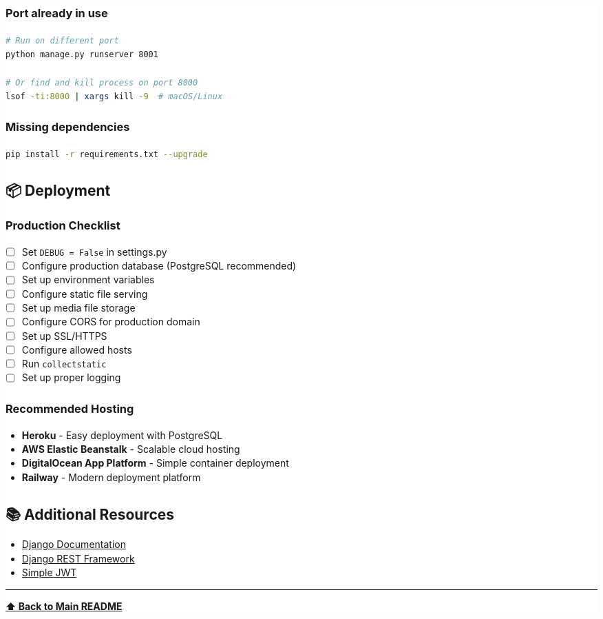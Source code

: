 ### Port already in use
```bash
# Run on different port
python manage.py runserver 8001

# Or find and kill process on port 8000
lsof -ti:8000 | xargs kill -9  # macOS/Linux
```

### Missing dependencies
```bash
pip install -r requirements.txt --upgrade
```

## 📦 Deployment

### Production Checklist

- [ ] Set `DEBUG = False` in settings.py
- [ ] Configure production database (PostgreSQL recommended)
- [ ] Set up environment variables
- [ ] Configure static file serving
- [ ] Set up media file storage
- [ ] Configure CORS for production domain
- [ ] Set up SSL/HTTPS
- [ ] Configure allowed hosts
- [ ] Run `collectstatic`
- [ ] Set up proper logging

### Recommended Hosting

- **Heroku** - Easy deployment with PostgreSQL
- **AWS Elastic Beanstalk** - Scalable cloud hosting
- **DigitalOcean App Platform** - Simple container deployment
- **Railway** - Modern deployment platform

## 📚 Additional Resources

- [Django Documentation](https://docs.djangoproject.com/)
- [Django REST Framework](https://www.django-rest-framework.org/)
- [Simple JWT](https://django-rest-framework-simplejwt.readthedocs.io/)

---

**[⬆ Back to Main README](../README.md)**

